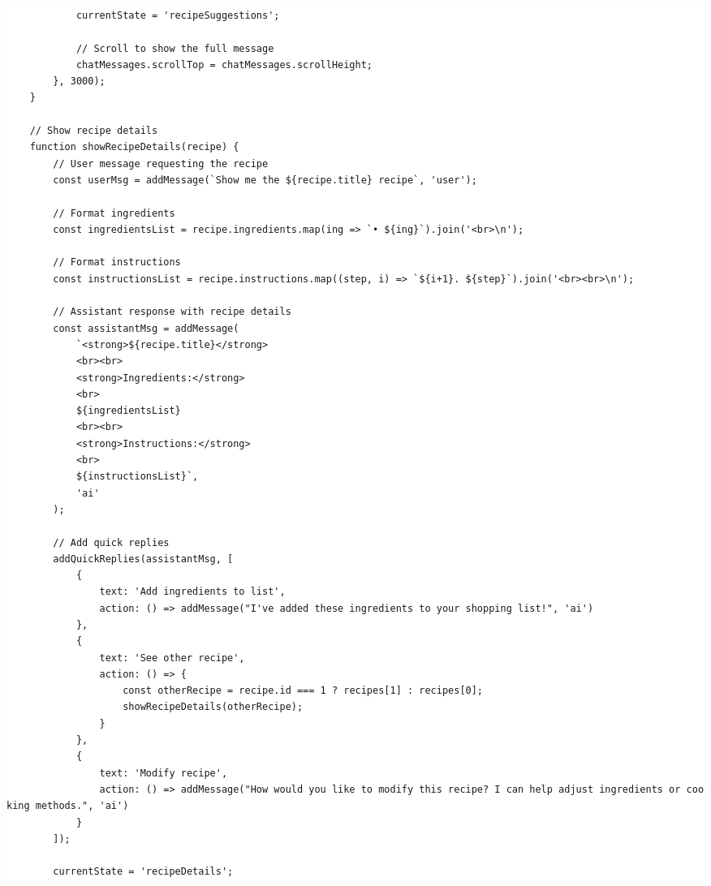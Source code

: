                 
                currentState = 'recipeSuggestions';
                
                // Scroll to show the full message
                chatMessages.scrollTop = chatMessages.scrollHeight;
            }, 3000);
        }
        
        // Show recipe details
        function showRecipeDetails(recipe) {
            // User message requesting the recipe
            const userMsg = addMessage(`Show me the ${recipe.title} recipe`, 'user');
            
            // Format ingredients
            const ingredientsList = recipe.ingredients.map(ing => `• ${ing}`).join('<br>\n');
            
            // Format instructions
            const instructionsList = recipe.instructions.map((step, i) => `${i+1}. ${step}`).join('<br><br>\n');
            
            // Assistant response with recipe details
            const assistantMsg = addMessage(
                `<strong>${recipe.title}</strong>
                <br><br>
                <strong>Ingredients:</strong>
                <br>
                ${ingredientsList}
                <br><br>
                <strong>Instructions:</strong>
                <br>
                ${instructionsList}`,
                'ai'
            );
            
            // Add quick replies
            addQuickReplies(assistantMsg, [
                { 
                    text: 'Add ingredients to list', 
                    action: () => addMessage("I've added these ingredients to your shopping list!", 'ai')
                },
                { 
                    text: 'See other recipe', 
                    action: () => {
                        const otherRecipe = recipe.id === 1 ? recipes[1] : recipes[0];
                        showRecipeDetails(otherRecipe);
                    }
                },
                { 
                    text: 'Modify recipe', 
                    action: () => addMessage("How would you like to modify this recipe? I can help adjust ingredients or cooking methods.", 'ai')
                }
            ]);
            
            currentState = 'recipeDetails';
            